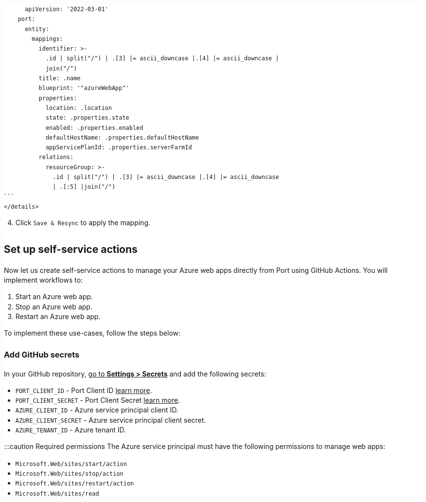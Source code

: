           apiVersion: '2022-03-01'
        port:
          entity:
            mappings:
              identifier: >-
                .id | split("/") | .[3] |= ascii_downcase |.[4] |= ascii_downcase |
                join("/")
              title: .name
              blueprint: '"azureWebApp"'
              properties:
                location: .location
                state: .properties.state
                enabled: .properties.enabled
                defaultHostName: .properties.defaultHostName
                appServicePlanId: .properties.serverFarmId
              relations:
                resourceGroup: >-
                  .id | split("/") | .[3] |= ascii_downcase |.[4] |= ascii_downcase
                  | .[:5] |join("/")
    ```
    </details>
    
4. Click `Save & Resync` to apply the mapping.


## Set up self-service actions

Now let us create self-service actions to manage your Azure web apps directly from Port using GitHub Actions. You will implement workflows to:

1. Start an Azure web app.
2. Stop an Azure web app.
3. Restart an Azure web app.

To implement these use-cases, follow the steps below:

### Add GitHub secrets

In your GitHub repository, [go to **Settings > Secrets**](https://docs.github.com/en/actions/security-guides/using-secrets-in-github-actions#creating-secrets-for-a-repository) and add the following secrets:
- `PORT_CLIENT_ID` - Port Client ID [learn more](https://docs.port.io/build-your-software-catalog/sync-data-to-catalog/api/#get-api-token).
- `PORT_CLIENT_SECRET` - Port Client Secret [learn more](https://docs.port.io/build-your-software-catalog/sync-data-to-catalog/api/#get-api-token).
- `AZURE_CLIENT_ID` - Azure service principal client ID.
- `AZURE_CLIENT_SECRET` - Azure service principal client secret.
- `AZURE_TENANT_ID` - Azure tenant ID.

:::caution Required permissions
The Azure service principal must have the following permissions to manage web apps:
- `Microsoft.Web/sites/start/action`
- `Microsoft.Web/sites/stop/action`
- `Microsoft.Web/sites/restart/action`
- `Microsoft.Web/sites/read`
